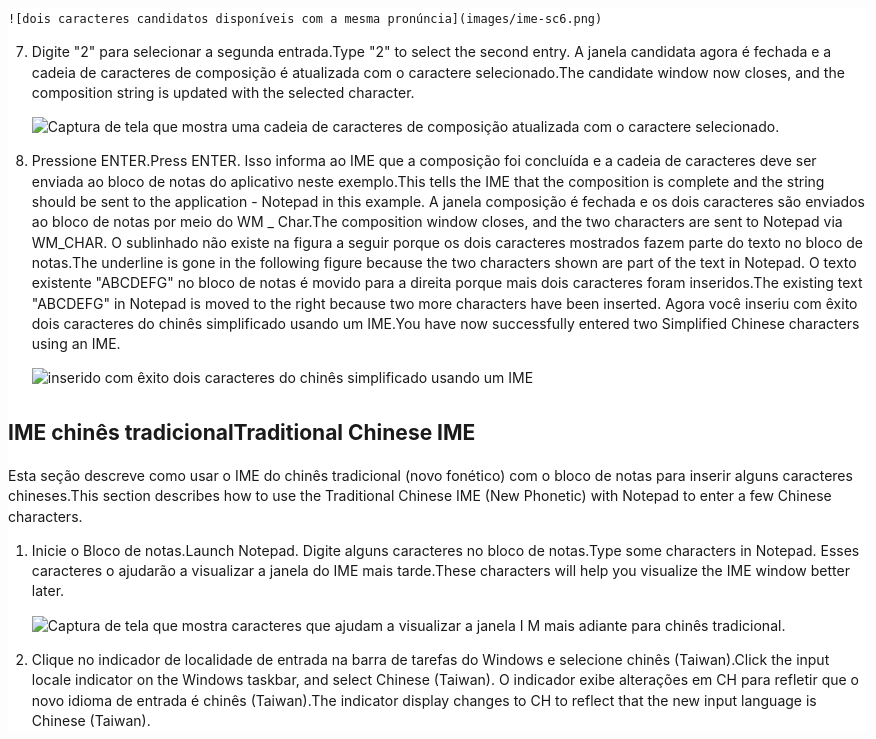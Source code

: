     ![dois caracteres candidatos disponíveis com a mesma pronúncia](images/ime-sc6.png)

7.  <span data-ttu-id="edc10-187">Digite "2" para selecionar a segunda entrada.</span><span class="sxs-lookup"><span data-stu-id="edc10-187">Type "2" to select the second entry.</span></span> <span data-ttu-id="edc10-188">A janela candidata agora é fechada e a cadeia de caracteres de composição é atualizada com o caractere selecionado.</span><span class="sxs-lookup"><span data-stu-id="edc10-188">The candidate window now closes, and the composition string is updated with the selected character.</span></span>

    ![Captura de tela que mostra uma cadeia de caracteres de composição atualizada com o caractere selecionado.](images/ime-sc7.png)

8.  <span data-ttu-id="edc10-190">Pressione ENTER.</span><span class="sxs-lookup"><span data-stu-id="edc10-190">Press ENTER.</span></span> <span data-ttu-id="edc10-191">Isso informa ao IME que a composição foi concluída e a cadeia de caracteres deve ser enviada ao bloco de notas do aplicativo neste exemplo.</span><span class="sxs-lookup"><span data-stu-id="edc10-191">This tells the IME that the composition is complete and the string should be sent to the application - Notepad in this example.</span></span> <span data-ttu-id="edc10-192">A janela composição é fechada e os dois caracteres são enviados ao bloco de notas por meio do WM \_ Char.</span><span class="sxs-lookup"><span data-stu-id="edc10-192">The composition window closes, and the two characters are sent to Notepad via WM\_CHAR.</span></span> <span data-ttu-id="edc10-193">O sublinhado não existe na figura a seguir porque os dois caracteres mostrados fazem parte do texto no bloco de notas.</span><span class="sxs-lookup"><span data-stu-id="edc10-193">The underline is gone in the following figure because the two characters shown are part of the text in Notepad.</span></span> <span data-ttu-id="edc10-194">O texto existente "ABCDEFG" no bloco de notas é movido para a direita porque mais dois caracteres foram inseridos.</span><span class="sxs-lookup"><span data-stu-id="edc10-194">The existing text "ABCDEFG" in Notepad is moved to the right because two more characters have been inserted.</span></span> <span data-ttu-id="edc10-195">Agora você inseriu com êxito dois caracteres do chinês simplificado usando um IME.</span><span class="sxs-lookup"><span data-stu-id="edc10-195">You have now successfully entered two Simplified Chinese characters using an IME.</span></span>

    ![inserido com êxito dois caracteres do chinês simplificado usando um IME](images/ime-sc8.png)

## <a name="traditional-chinese-ime"></a><span data-ttu-id="edc10-197">IME chinês tradicional</span><span class="sxs-lookup"><span data-stu-id="edc10-197">Traditional Chinese IME</span></span>

<span data-ttu-id="edc10-198">Esta seção descreve como usar o IME do chinês tradicional (novo fonético) com o bloco de notas para inserir alguns caracteres chineses.</span><span class="sxs-lookup"><span data-stu-id="edc10-198">This section describes how to use the Traditional Chinese IME (New Phonetic) with Notepad to enter a few Chinese characters.</span></span>

1.  <span data-ttu-id="edc10-199">Inicie o Bloco de notas.</span><span class="sxs-lookup"><span data-stu-id="edc10-199">Launch Notepad.</span></span> <span data-ttu-id="edc10-200">Digite alguns caracteres no bloco de notas.</span><span class="sxs-lookup"><span data-stu-id="edc10-200">Type some characters in Notepad.</span></span> <span data-ttu-id="edc10-201">Esses caracteres o ajudarão a visualizar a janela do IME mais tarde.</span><span class="sxs-lookup"><span data-stu-id="edc10-201">These characters will help you visualize the IME window better later.</span></span>

    ![Captura de tela que mostra caracteres que ajudam a visualizar a janela I M mais adiante para chinês tradicional.](images/ime-tc1.png)

2.  <span data-ttu-id="edc10-203">Clique no indicador de localidade de entrada na barra de tarefas do Windows e selecione chinês (Taiwan).</span><span class="sxs-lookup"><span data-stu-id="edc10-203">Click the input locale indicator on the Windows taskbar, and select Chinese (Taiwan).</span></span> <span data-ttu-id="edc10-204">O indicador exibe alterações em CH para refletir que o novo idioma de entrada é chinês (Taiwan).</span><span class="sxs-lookup"><span data-stu-id="edc10-204">The indicator display changes to CH to reflect that the new input language is Chinese (Taiwan).</span></span>
